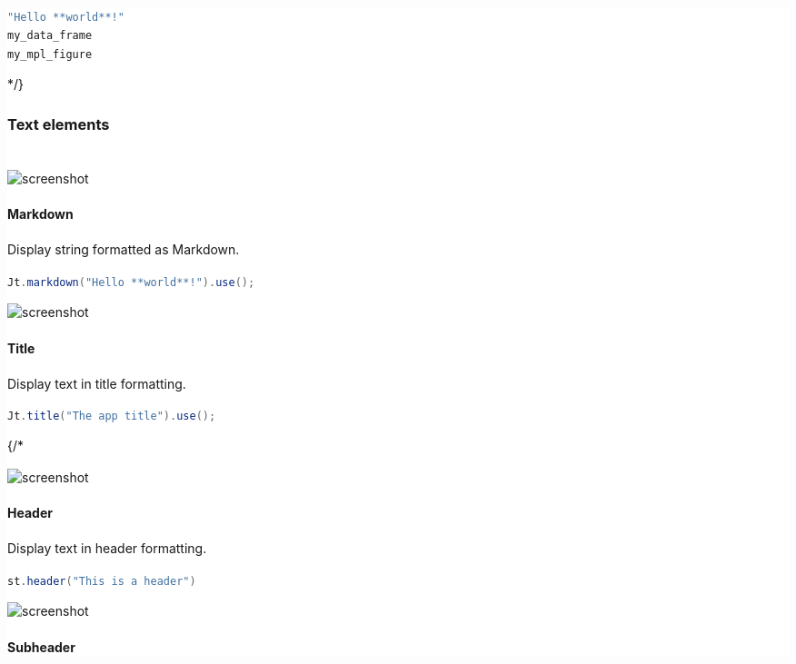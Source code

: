 ```java
"Hello **world**!"
my_data_frame
my_mpl_figure
```

</RefCard>
</TileContainer>

*/}

### Text elements

<br />

<TileContainer>
<RefCard href="/develop/api-reference/text/jt.markdown">

<Image pure alt="screenshot" src="/images/api/markdown.jpg" />

<h4>Markdown</h4>

Display string formatted as Markdown.

```java
Jt.markdown("Hello **world**!").use();
```

</RefCard>
<RefCard href="/develop/api-reference/text/jt.title">

<Image pure alt="screenshot" src="/images/api/title.jpg" />

<h4>Title</h4>

Display text in title formatting.

```java
Jt.title("The app title").use();
```

{/*

</RefCard>
<RefCard href="/develop/api-reference/text/st.header">

<Image pure alt="screenshot" src="/images/api/header.jpg" />

<h4>Header</h4>

Display text in header formatting.

```java
st.header("This is a header")
```

</RefCard>
<RefCard href="/develop/api-reference/text/st.subheader">

<Image pure alt="screenshot" src="/images/api/subheader.jpg" />

<h4>Subheader</h4>
